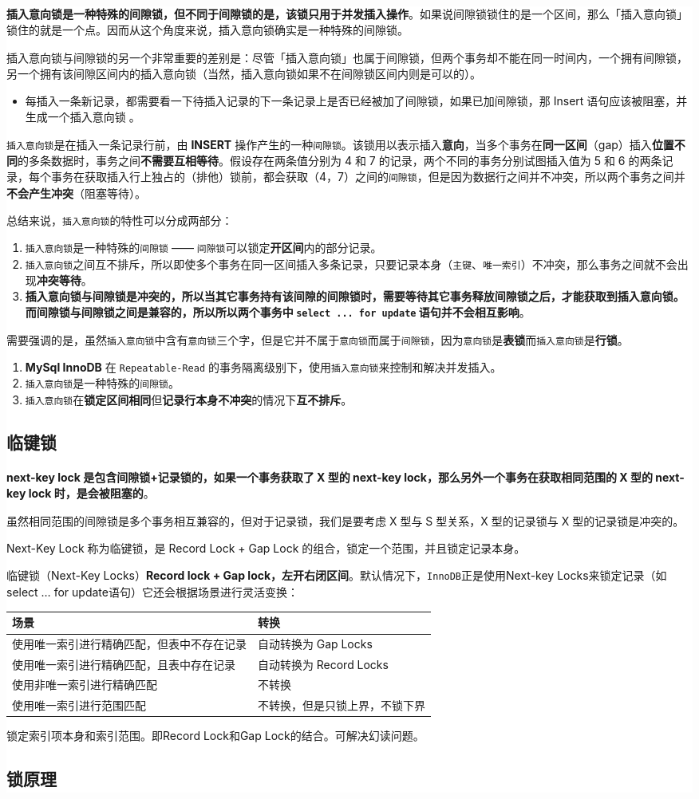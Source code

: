 

**插入意向锁是一种特殊的间隙锁，但不同于间隙锁的是，该锁只用于并发插入操作**。如果说间隙锁锁住的是一个区间，那么「插入意向锁」锁住的就是一个点。因而从这个角度来说，插入意向锁确实是一种特殊的间隙锁。

插入意向锁与间隙锁的另一个非常重要的差别是：尽管「插入意向锁」也属于间隙锁，但两个事务却不能在同一时间内，一个拥有间隙锁，另一个拥有该间隙区间内的插入意向锁（当然，插入意向锁如果不在间隙锁区间内则是可以的）。

- 每插入一条新记录，都需要看一下待插入记录的下一条记录上是否已经被加了间隙锁，如果已加间隙锁，那 Insert 语句应该被阻塞，并生成一个插入意向锁 。



`插入意向锁`是在插入一条记录行前，由 **INSERT** 操作产生的一种`间隙锁`。该锁用以表示插入**意向**，当多个事务在**同一区间**（gap）插入**位置不同**的多条数据时，事务之间**不需要互相等待**。假设存在两条值分别为 4 和 7 的记录，两个不同的事务分别试图插入值为 5 和 6 的两条记录，每个事务在获取插入行上独占的（排他）锁前，都会获取（4，7）之间的`间隙锁`，但是因为数据行之间并不冲突，所以两个事务之间并**不会产生冲突**（阻塞等待）。

总结来说，`插入意向锁`的特性可以分成两部分：

1. `插入意向锁`是一种特殊的`间隙锁`  —— `间隙锁`可以锁定**开区间**内的部分记录。
2. `插入意向锁`之间互不排斥，所以即使多个事务在同一区间插入多条记录，只要记录本身（`主键`、`唯一索引`）不冲突，那么事务之间就不会出现**冲突等待**。
3. **插入意向锁与间隙锁是冲突的，所以当其它事务持有该间隙的间隙锁时，需要等待其它事务释放间隙锁之后，才能获取到插入意向锁。而间隙锁与间隙锁之间是兼容的，所以所以两个事务中 `select ... for update` 语句并不会相互影响**。

需要强调的是，虽然`插入意向锁`中含有`意向锁`三个字，但是它并不属于`意向锁`而属于`间隙锁`，因为`意向锁`是**表锁**而`插入意向锁`是**行锁**。



1. **MySql InnoDB** 在 `Repeatable-Read` 的事务隔离级别下，使用`插入意向锁`来控制和解决并发插入。
2. `插入意向锁`是一种特殊的`间隙锁`。
3. `插入意向锁`在**锁定区间相同**但**记录行本身不冲突**的情况下**互不排斥**。



## 临键锁

**next-key lock 是包含间隙锁+记录锁的，如果一个事务获取了 X 型的 next-key lock，那么另外一个事务在获取相同范围的 X 型的 next-key lock 时，是会被阻塞的**。

虽然相同范围的间隙锁是多个事务相互兼容的，但对于记录锁，我们是要考虑 X 型与 S 型关系，X 型的记录锁与 X 型的记录锁是冲突的。



Next-Key Lock 称为临键锁，是 Record Lock + Gap Lock 的组合，锁定一个范围，并且锁定记录本身。

临键锁（Next-Key Locks）**Record lock + Gap lock，左开右闭区间**。默认情况下，`InnoDB`正是使用Next-key Locks来锁定记录（如select … for update语句）它还会根据场景进行灵活变换：

| 场景                                       | 转换                           |
| :----------------------------------------- | :----------------------------- |
| 使用唯一索引进行精确匹配，但表中不存在记录 | 自动转换为 Gap Locks           |
| 使用唯一索引进行精确匹配，且表中存在记录   | 自动转换为 Record Locks        |
| 使用非唯一索引进行精确匹配                 | 不转换                         |
| 使用唯一索引进行范围匹配                   | 不转换，但是只锁上界，不锁下界 |

锁定索引项本身和索引范围。即Record Lock和Gap Lock的结合。可解决幻读问题。



## 锁原理
